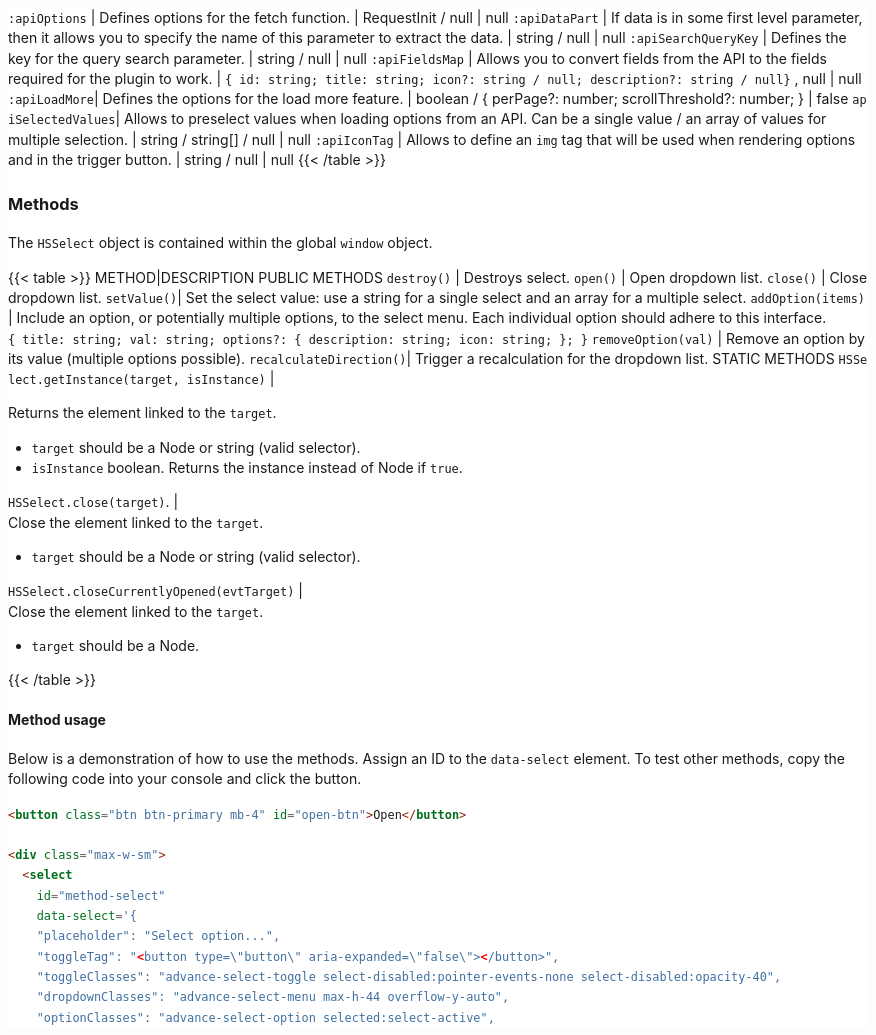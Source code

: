 `:apiOptions` | Defines options for the fetch function. | RequestInit / null | null
`:apiDataPart` | If data is in some first level parameter, then it allows you to specify the name of this parameter to extract the data. | string / null | null
`:apiSearchQueryKey` | Defines the key for the query search parameter. | string / null | null
`:apiFieldsMap` | Allows you to convert fields from the API to the fields required for the plugin to work. | `{ id: string; title: string; icon?: string / null; description?: string / null}` , null | null
`:apiLoadMore`| Defines the options for the load more feature. | boolean  /  { perPage?: number; scrollThreshold?: number; } | false
`apiSelectedValues`| Allows to preselect values when loading options from an API. Can be a single value / an array of values for multiple selection. | string / string[] / null | null
`:apiIconTag` | Allows to define an `img` tag that will be used when rendering options and in the trigger button. | string / null | null
{{< /table >}}



### Methods

The `HSSelect` object is contained within the global `window` object.

{{< table >}}
METHOD|DESCRIPTION
<span colspan="2" class="text-base-content font-semibold">PUBLIC METHODS</span>
`destroy()` | Destroys select.
`open()` | Open dropdown list.
`close()` | Close dropdown list.
`setValue()`| Set the select value: use a string for a single select and an array for a multiple select.
`addOption(items)` | Include an option, or potentially multiple options, to the select menu. Each individual option should adhere to this interface. <br> `{ title: string; val: string; options?: { description: string; icon: string; }; }`
`removeOption(val)` | Remove an option by its value (multiple options possible).
`recalculateDirection()`| Trigger a recalculation for the dropdown list.
<span colspan="2" class="text-base-content font-semibold">STATIC METHODS</span>
`HSSelect.getInstance(target, isInstance)` | <div>Returns the element linked to the <code>target</code>.<ul class="m-0"><li><code>target</code> should be a Node or string (valid selector).</li><li><code>isInstance</code> boolean. Returns the instance instead of Node if <code>true</code>.</li></ul></div>
`HSSelect.close(target)`. | <div>Close the element linked to the <code>target</code>.<ul class="m-0"><li><code>target</code> should be a Node or string (valid selector).</li></ul></div>
`HSSelect.closeCurrentlyOpened(evtTarget)` | <div>Close the element linked to the <code>target</code>.<ul class="m-0"><li><code>target</code> should be a Node.</li></ul></div>
{{< /table >}}



#### Method usage

Below is a demonstration of how to use the methods. Assign an ID to the `data-select` element. To test other methods, copy the following code into your console and click the button.

```html
<button class="btn btn-primary mb-4" id="open-btn">Open</button>

<div class="max-w-sm">
  <select
    id="method-select"
    data-select='{
    "placeholder": "Select option...",
    "toggleTag": "<button type=\"button\" aria-expanded=\"false\"></button>",
    "toggleClasses": "advance-select-toggle select-disabled:pointer-events-none select-disabled:opacity-40",
    "dropdownClasses": "advance-select-menu max-h-44 overflow-y-auto",
    "optionClasses": "advance-select-option selected:select-active",
```